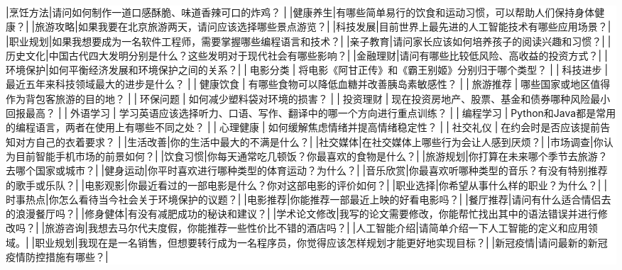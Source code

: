 |烹饪方法|请问如何制作一道口感酥脆、味道香辣可口的炸鸡？ |
|健康养生|有哪些简单易行的饮食和运动习惯，可以帮助人们保持身体健康？|
|旅游攻略|如果我要在北京旅游两天，请问应该选择哪些景点游览？|
|科技发展|目前世界上最先进的人工智能技术有哪些应用场景？|
|职业规划|如果我想要成为一名软件工程师，需要掌握哪些编程语言和技术？|
|亲子教育|请问家长应该如何培养孩子的阅读兴趣和习惯？|
|历史文化|中国古代四大发明分别是什么？这些发明对于现代社会有哪些影响？|
|金融理财|请问有哪些比较低风险、高收益的投资方式？|
|环境保护|如何平衡经济发展和环境保护之间的关系？|
| 电影分类           | 将电影《阿甘正传》和《霸王别姬》分别归于哪个类型？              |
| 科技进步           | 最近五年来科技领域最大的进步是什么？                          |
| 健康饮食           | 有哪些食物可以降低血糖并改善胰岛素敏感性？                    |
| 旅游推荐           | 哪些国家或地区值得作为背包客旅游的目的地？                    |
| 环保问题           | 如何减少塑料袋对环境的损害？                                  |
| 投资理财           | 现在投资房地产、股票、基金和债券哪种风险最小回报最高？      |
| 外语学习           | 学习英语应该选择听力、口语、写作、翻译中的哪一个方向进行重点训练？ |
| 编程学习           | Python和Java都是常用的编程语言，两者在使用上有哪些不同之处？ |
| 心理健康           | 如何缓解焦虑情绪并提高情绪稳定性？                          |
| 社交礼仪           | 在约会时是否应该提前告知对方自己的衣着要求？                  |
|生活改善|你的生活中最大的不满是什么？|
|社交媒体|在社交媒体上哪些行为会让人感到厌烦？|
|市场调查|你认为目前智能手机市场的前景如何？|
|饮食习惯|你每天通常吃几顿饭？你最喜欢的食物是什么？|
|旅游规划|你打算在未来哪个季节去旅游？去哪个国家或城市？|
|健身运动|你平时喜欢进行哪种类型的体育运动？为什么？|
|音乐欣赏|你最喜欢听哪种类型的音乐？有没有特别推荐的歌手或乐队？|
|电影观影|你最近看过的一部电影是什么？你对这部电影的评价如何？|
|职业选择|你希望从事什么样的职业？为什么？|
|时事热点|你怎么看待当今社会关于环境保护的议题？|
|电影推荐|你能推荐一部最近上映的好看电影吗？|
|餐厅推荐|请问有什么适合情侣去的浪漫餐厅吗？|
|修身健体|有没有减肥成功的秘诀和建议？|
|学术论文修改|我写的论文需要修改，你能帮忙找出其中的语法错误并进行修改吗？|
|旅游咨询|我想去马尔代夫度假，你能推荐一些性价比不错的酒店吗？|
|人工智能介绍|请简单介绍一下人工智能的定义和应用领域。|
|职业规划|我现在是一名销售，但想要转行成为一名程序员，你觉得应该怎样规划才能更好地实现目标？|
|新冠疫情|请问最新的新冠疫情防控措施有哪些？|